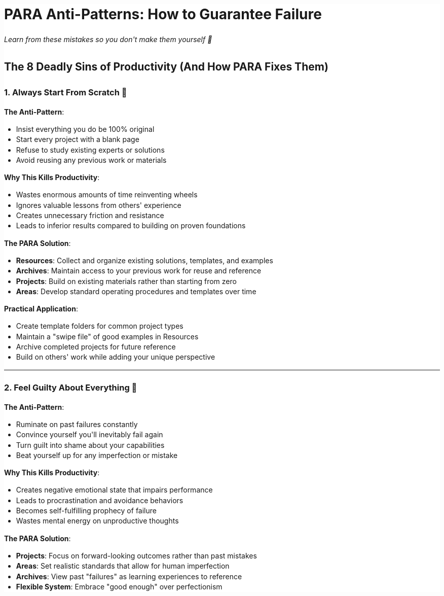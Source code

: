 # PARA Anti-Patterns: How to Guarantee Failure

*Learn from these mistakes so you don't make them yourself 🦜*

## The 8 Deadly Sins of Productivity (And How PARA Fixes Them)

### 1. Always Start From Scratch 🚫

**The Anti-Pattern**:
- Insist everything you do be 100% original
- Start every project with a blank page
- Refuse to study existing experts or solutions
- Avoid reusing any previous work or materials

**Why This Kills Productivity**:
- Wastes enormous amounts of time reinventing wheels
- Ignores valuable lessons from others' experience
- Creates unnecessary friction and resistance
- Leads to inferior results compared to building on proven foundations

**The PARA Solution**:
- **Resources**: Collect and organize existing solutions, templates, and examples
- **Archives**: Maintain access to your previous work for reuse and reference
- **Projects**: Build on existing materials rather than starting from zero
- **Areas**: Develop standard operating procedures and templates over time

**Practical Application**:
- Create template folders for common project types
- Maintain a "swipe file" of good examples in Resources
- Archive completed projects for future reference
- Build on others' work while adding your unique perspective

---

### 2. Feel Guilty About Everything 🚫

**The Anti-Pattern**:
- Ruminate on past failures constantly
- Convince yourself you'll inevitably fail again
- Turn guilt into shame about your capabilities
- Beat yourself up for any imperfection or mistake

**Why This Kills Productivity**:
- Creates negative emotional state that impairs performance
- Leads to procrastination and avoidance behaviors
- Becomes self-fulfilling prophecy of failure
- Wastes mental energy on unproductive thoughts

**The PARA Solution**:
- **Projects**: Focus on forward-looking outcomes rather than past mistakes
- **Areas**: Set realistic standards that allow for human imperfection
- **Archives**: View past "failures" as learning experiences to reference
- **Flexible System**: Embrace "good enough" over perfectionism
